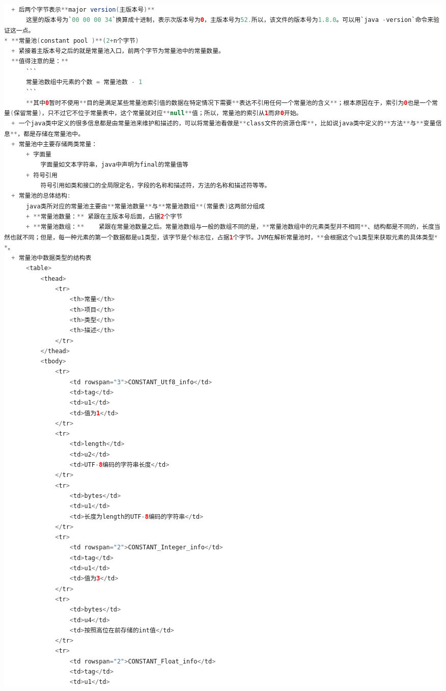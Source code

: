   ```java
    + 后两个字节表示**major version(主版本号)**
        这里的版本号为`00 00 00 34`换算成十进制，表示次版本号为0，主版本号为52.所以，该文件的版本号为1.8.0。可以用`java -version`命令来验证这一点。
* **常量池(constant pool )**(2+n个字节)
    + 紧接着主版本号之后的就是常量池入口，前两个字节为常量池中的常量数量。
    **值得注意的是：**
        ```
        常量池数组中元素的个数 = 常量池数 - 1
        ```
        **其中0暂时不使用**目的是满足某些常量池索引值的数据在特定情况下需要**表达不引用任何一个常量池的含义**；根本原因在于，索引为0也是一个常量(保留常量)，只不过它不位于常量表中，这个常量就对应**null**值；所以，常量池的索引从1而非0开始。
    + 一个java类中定义的很多信息都是由常量池来维护和描述的，可以将常量池看做是**class文件的资源仓库**，比如说java类中定义的**方法**与**变量信息**，都是存储在常量池中。
    + 常量池中主要存储两类常量：
        + 字面量
            字面量如文本字符串，java中声明为final的常量值等
        + 符号引用
            符号引用如类和接口的全局限定名，字段的名称和描述符，方法的名称和描述符等等。
    + 常量池的总体结构:
        java类所对应的常量池主要由**常量池数量**与**常量池数组**(常量表)这两部分组成
        + **常量池数量：** 紧跟在主版本号后面，占据2个字节
        + **常量池数组：**    紧跟在常量池数量之后。常量池数组与一般的数组不同的是，**常量池数组中的元素类型并不相同**、结构都是不同的，长度当然也就不同；但是，每一种元素的第一个数据都是u1类型，该字节是个标志位，占据1个字节。JVM在解析常量池时，**会根据这个u1类型来获取元素的具体类型**。
    + 常量池中数据类型的结构表
        <table>
            <thead>
                <tr>
                    <th>常量</th>
                    <th>项目</th>
                    <th>类型</th>
                    <th>描述</th>
                </tr>
            </thead>
            <tbody>
                <tr>
                    <td rowspan="3">CONSTANT_Utf8_info</td>
                    <td>tag</td>
                    <td>u1</td>
                    <td>值为1</td>
                </tr>
                <tr>
                    <td>length</td>
                    <td>u2</td>
                    <td>UTF-8编码的字符串长度</td>
                </tr>
                <tr>
                    <td>bytes</td>
                    <td>u1</td>
                    <td>长度为length的UTF-8编码的字符串</td>
                </tr>
                <tr>
                    <td rowspan="2">CONSTANT_Integer_info</td>
                    <td>tag</td>
                    <td>u1</td>
                    <td>值为3</td>
                </tr>
                <tr>
                    <td>bytes</td>
                    <td>u4</td>
                    <td>按照高位在前存储的int值</td>
                </tr>
                <tr>
                    <td rowspan="2">CONSTANT_Float_info</td>
                    <td>tag</td>
                    <td>u1</td>
  ```